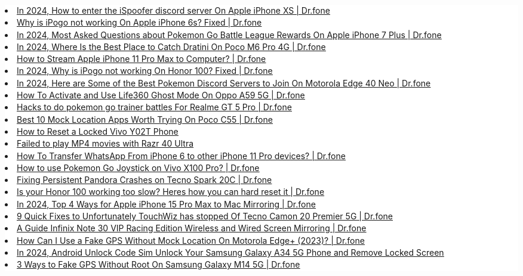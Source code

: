 <li><a href="https://ios-pokemon-go.techidaily.com/in-2024-how-to-enter-the-ispoofer-discord-server-on-apple-iphone-xs-drfone-by-drfone-virtual-ios/"><u>In 2024, How to enter the iSpoofer discord server On Apple iPhone XS | Dr.fone</u></a></li>
<li><a href="https://ios-pokemon-go.techidaily.com/why-is-ipogo-not-working-on-apple-iphone-6s-fixed-drfone-by-drfone-virtual-ios/"><u>Why is iPogo not working On Apple iPhone 6s? Fixed | Dr.fone</u></a></li>
<li><a href="https://ios-pokemon-go.techidaily.com/in-2024-most-asked-questions-about-pokemon-go-battle-league-rewards-on-apple-iphone-7-plus-drfone-by-drfone-virtual-ios/"><u>In 2024, Most Asked Questions about Pokemon Go Battle League Rewards On Apple iPhone 7 Plus | Dr.fone</u></a></li>
<li><a href="https://pokemon-go-android.techidaily.com/in-2024-where-is-the-best-place-to-catch-dratini-on-poco-m6-pro-4g-drfone-by-drfone-virtual-android/"><u>In 2024, Where Is the Best Place to Catch Dratini On Poco M6 Pro 4G | Dr.fone</u></a></li>
<li><a href="https://screen-mirror.techidaily.com/how-to-stream-apple-iphone-11-pro-max-to-computer-drfone-by-drfone-ios/"><u>How to Stream Apple iPhone 11 Pro Max to Computer? | Dr.fone</u></a></li>
<li><a href="https://pokemon-go-android.techidaily.com/in-2024-why-is-ipogo-not-working-on-honor-100-fixed-drfone-by-drfone-virtual-android/"><u>In 2024, Why is iPogo not working On Honor 100? Fixed | Dr.fone</u></a></li>
<li><a href="https://android-pokemon-go.techidaily.com/in-2024-here-are-some-of-the-best-pokemon-discord-servers-to-join-on-motorola-edge-40-neo-drfone-by-drfone-virtual-android/"><u>In 2024, Here are Some of the Best Pokemon Discord Servers to Join On Motorola Edge 40 Neo | Dr.fone</u></a></li>
<li><a href="https://location-social.techidaily.com/how-to-activate-and-use-life360-ghost-mode-on-oppo-a59-5g-drfone-by-drfone-virtual-android/"><u>How To Activate and Use Life360 Ghost Mode On Oppo A59 5G | Dr.fone</u></a></li>
<li><a href="https://pokemon-go-android.techidaily.com/hacks-to-do-pokemon-go-trainer-battles-for-realme-gt-5-pro-drfone-by-drfone-virtual-android/"><u>Hacks to do pokemon go trainer battles For Realme GT 5 Pro | Dr.fone</u></a></li>
<li><a href="https://fake-location.techidaily.com/best-10-mock-location-apps-worth-trying-on-poco-c55-drfone-by-drfone-virtual-android/"><u>Best 10 Mock Location Apps Worth Trying On Poco C55 | Dr.fone</u></a></li>
<li><a href="https://android-unlock.techidaily.com/how-to-reset-a-locked-vivo-y02t-phone-by-drfone-android/"><u>How to Reset a Locked Vivo Y02T Phone</u></a></li>
<li><a href="https://phone-solutions.techidaily.com/failed-to-play-mp4-movies-with-razr-40-ultra-by-aiseesoft-video-converter-play-mp4-on-android/"><u>Failed to play MP4 movies with Razr 40 Ultra</u></a></li>
<li><a href="https://review-topics.techidaily.com/how-to-transfer-whatsapp-from-iphone-6-to-other-iphone-11-pro-devices-drfone-by-drfone-transfer-whatsapp-from-ios-transfer-whatsapp-from-ios/"><u>How To Transfer WhatsApp From iPhone 6 to other iPhone 11 Pro devices? | Dr.fone</u></a></li>
<li><a href="https://change-location.techidaily.com/how-to-use-pokemon-go-joystick-on-vivo-x100-pro-drfone-by-drfone-virtual-android/"><u>How to use Pokemon Go Joystick on Vivo X100 Pro? | Dr.fone</u></a></li>
<li><a href="https://howto.techidaily.com/fixing-persistent-pandora-crashes-on-tecno-spark-20c-drfone-by-drfone-fix-android-problems-fix-android-problems/"><u>Fixing Persistent Pandora Crashes on Tecno Spark 20C | Dr.fone</u></a></li>
<li><a href="https://techidaily.com/is-your-honor-100-working-too-slow-heres-how-you-can-hard-reset-it-drfone-by-drfone-reset-android-reset-android/"><u>Is your Honor 100 working too slow? Heres how you can hard reset it | Dr.fone</u></a></li>
<li><a href="https://screen-mirror.techidaily.com/in-2024-top-4-ways-for-apple-iphone-15-pro-max-to-mac-mirroring-drfone-by-drfone-ios/"><u>In 2024, Top 4 Ways for Apple iPhone 15 Pro Max to Mac Mirroring | Dr.fone</u></a></li>
<li><a href="https://howto.techidaily.com/9-quick-fixes-to-unfortunately-touchwiz-has-stopped-of-tecno-camon-20-premier-5g-drfone-by-drfone-fix-android-problems-fix-android-problems/"><u>9 Quick Fixes to Unfortunately TouchWiz has stopped Of Tecno Camon 20 Premier 5G | Dr.fone</u></a></li>
<li><a href="https://screen-mirror.techidaily.com/a-guide-infinix-note-30-vip-racing-edition-wireless-and-wired-screen-mirroring-drfone-by-drfone-android/"><u>A Guide Infinix Note 30 VIP Racing Edition Wireless and Wired Screen Mirroring | Dr.fone</u></a></li>
<li><a href="https://fake-location.techidaily.com/how-can-i-use-a-fake-gps-without-mock-location-on-motorola-edgeplus-2023-drfone-by-drfone-virtual-android/"><u>How Can I Use a Fake GPS Without Mock Location On Motorola Edge+ (2023)? | Dr.fone</u></a></li>
<li><a href="https://sim-unlock.techidaily.com/in-2024-android-unlock-code-sim-unlock-your-samsung-galaxy-a34-5g-phone-and-remove-locked-screen-by-drfone-android/"><u>In 2024, Android Unlock Code Sim Unlock Your Samsung Galaxy A34 5G Phone and Remove Locked Screen</u></a></li>
<li><a href="https://location-fake.techidaily.com/3-ways-to-fake-gps-without-root-on-samsung-galaxy-m14-5g-drfone-by-drfone-virtual-android/"><u>3 Ways to Fake GPS Without Root On Samsung Galaxy M14 5G | Dr.fone</u></a></li>